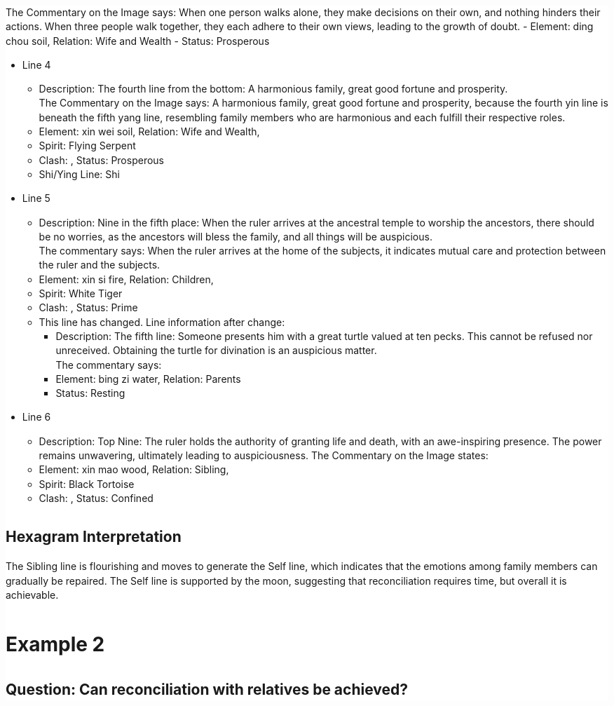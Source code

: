 The Commentary on the Image says: When one person walks alone, they make decisions on their own, and nothing hinders their actions. When three people walk together, they each adhere to their own views, leading to the growth of doubt.
        - Element: ding chou soil, Relation: Wife and Wealth
        - Status: Prosperous

- Line 4
    - Description: The fourth line from the bottom: A harmonious family, great good fortune and prosperity.  		
The Commentary on the Image says: A harmonious family, great good fortune and prosperity, because the fourth yin line is beneath the fifth yang line, resembling family members who are harmonious and each fulfill their respective roles.
    - Element: xin wei soil, Relation: Wife and Wealth, 
    - Spirit: Flying Serpent
    - Clash: , Status: Prosperous
    - Shi/Ying Line: Shi

- Line 5
    - Description: Nine in the fifth place: When the ruler arrives at the ancestral temple to worship the ancestors, there should be no worries, as the ancestors will bless the family, and all things will be auspicious.  		
The commentary says: When the ruler arrives at the home of the subjects, it indicates mutual care and protection between the ruler and the subjects.
    - Element: xin si fire, Relation: Children, 
    - Spirit: White Tiger
    - Clash: , Status: Prime
    - This line has changed. Line information after change:
        - Description: The fifth line: Someone presents him with a great turtle valued at ten pecks. This cannot be refused nor unreceived. Obtaining the turtle for divination is an auspicious matter.   		
The commentary says:
        - Element: bing zi water, Relation: Parents
        - Status: Resting

- Line 6
    - Description: Top Nine: The ruler holds the authority of granting life and death, with an awe-inspiring presence. The power remains unwavering, ultimately leading to auspiciousness. The Commentary on the Image states:
    - Element: xin mao wood, Relation: Sibling, 
    - Spirit: Black Tortoise
    - Clash: , Status: Confined

## Hexagram Interpretation
  
The Sibling line is flourishing and moves to generate the Self line, which indicates that the emotions among family members can gradually be repaired. The Self line is supported by the moon, suggesting that reconciliation requires time, but overall it is achievable.  

# Example 2

## Question: Can reconciliation with relatives be achieved?
